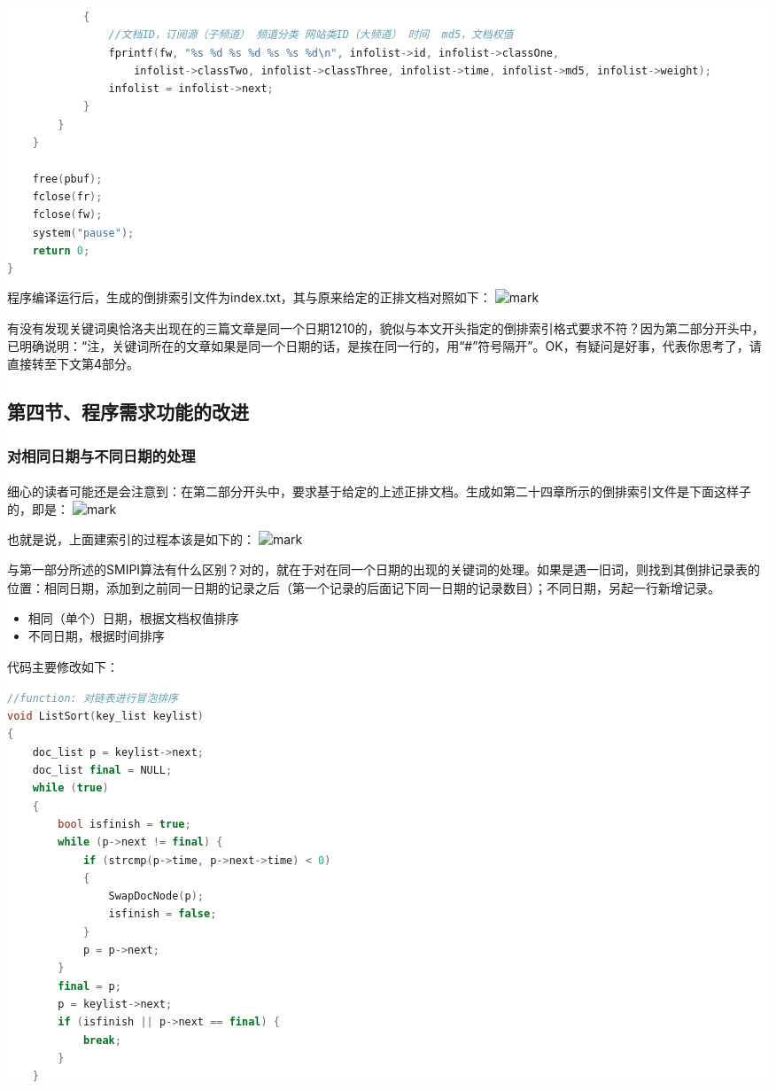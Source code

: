 ```cpp
            {
                //文档ID，订阅源（子频道） 频道分类 网站类ID（大频道） 时间  md5，文档权值
                fprintf(fw, "%s %d %s %d %s %s %d\n", infolist->id, infolist->classOne,
                    infolist->classTwo, infolist->classThree, infolist->time, infolist->md5, infolist->weight);
                infolist = infolist->next;
            }
        }
    }

    free(pbuf);
    fclose(fr);
    fclose(fw);
    system("pause");
    return 0;
}
```

程序编译运行后，生成的倒排索引文件为index.txt，其与原来给定的正排文档对照如下：
![mark](http://pacdb2bfr.bkt.clouddn.com/blog/image/180708/imDciI5AIH.jpg?imageslim)

有没有发现关键词奥恰洛夫出现在的三篇文章是同一个日期1210的，貌似与本文开头指定的倒排索引格式要求不符？因为第二部分开头中，已明确说明：“注，关键词所在的文章如果是同一个日期的话，是挨在同一行的，用“#”符号隔开”。OK，有疑问是好事，代表你思考了，请直接转至下文第4部分。

## 第四节、程序需求功能的改进

### 对相同日期与不同日期的处理

细心的读者可能还是会注意到：在第二部分开头中，要求基于给定的上述正排文档。生成如第二十四章所示的倒排索引文件是下面这样子的，即是：
![mark](http://pacdb2bfr.bkt.clouddn.com/blog/image/180708/B8F2ABk9EA.jpg?imageslim)

也就是说，上面建索引的过程本该是如下的：
![mark](http://pacdb2bfr.bkt.clouddn.com/blog/image/180708/lk0hE2hBb0.jpg?imageslim)

与第一部分所述的SMIPI算法有什么区别？对的，就在于对在同一个日期的出现的关键词的处理。如果是遇一旧词，则找到其倒排记录表的位置：相同日期，添加到之前同一日期的记录之后（第一个记录的后面记下同一日期的记录数目）；不同日期，另起一行新增记录。

* 相同（单个）日期，根据文档权值排序
* 不同日期，根据时间排序

代码主要修改如下：
```cpp
//function: 对链表进行冒泡排序
void ListSort(key_list keylist)
{
    doc_list p = keylist->next;
    doc_list final = NULL;
    while (true)
    {
        bool isfinish = true;
        while (p->next != final) {
            if (strcmp(p->time, p->next->time) < 0)
            {
                SwapDocNode(p);
                isfinish = false;
            }
            p = p->next;
        }
        final = p;
        p = keylist->next;
        if (isfinish || p->next == final) {
            break;
        }
    }
```